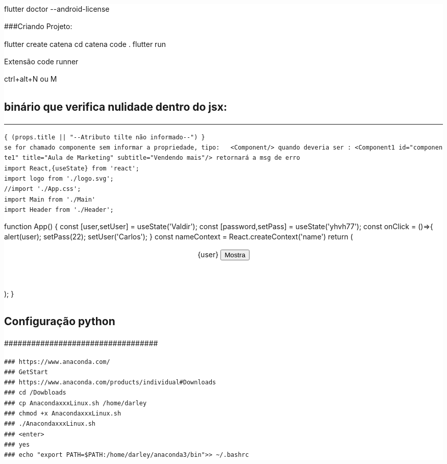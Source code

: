 flutter doctor  --android-license

###Criando Projeto:

 flutter create catena
 cd catena
 code . 
 flutter run
 
Extensão code runner

ctrl+alt+N ou M

## binário que verifica nulidade dentro do jsx:
---------------------------------------

    { (props.title || "--Atributo tilte não informado--") }
    se for chamado componente sem informar a propriedade, tipo:   <Component/> quando deveria ser : <Component1 id="componente1" title="Aula de Marketing" subtitle="Vendendo mais"/> retornará a msg de erro
    import React,{useState} from 'react'; 
    import logo from './logo.svg';
    //import './App.css';
    import Main from './Main'
    import Header from './Header';

function App() {
  const [user,setUser] = useState('Valdir');
  const [password,setPass] = useState('yhvh77');
  const onClick = ()=>{
    alert(user);
    setPass(22);
    setUser('Carlos');
  }
  const nameContext = React.createContext('name')
  return (
    <div className="App">
      <Header/>
      <Main user={user} pass={password}/>
       {user}
      <button type='button' onClick={onClick}>Mostra</button>
    </div>
  );
}
 ## Configuração python
##################################

    ### https://www.anaconda.com/
    ### GetStart
    ### https://www.anaconda.com/products/individual#Downloads
    ### cd /Dowbloads
    ### cp AnacondaxxxLinux.sh /home/darley
    ### chmod +x AnacondaxxxLinux.sh
    ### ./AnacondaxxxLinux.sh
    ### <enter>
    ### yes
    ### echo "export PATH=$PATH:/home/darley/anaconda3/bin">> ~/.bashrc